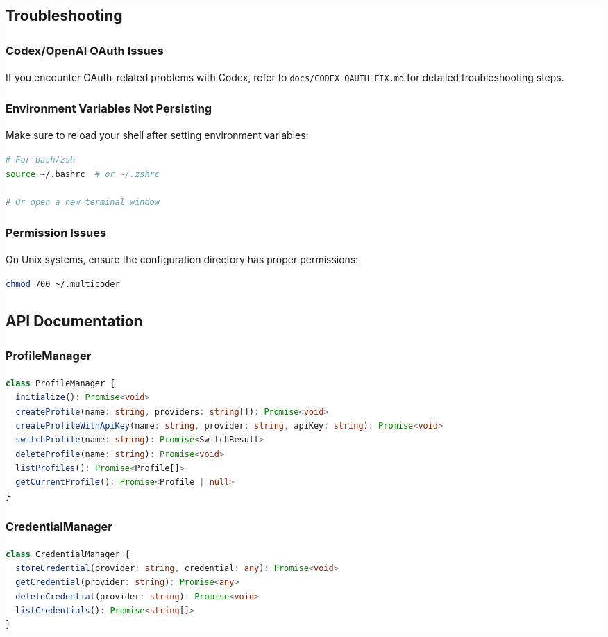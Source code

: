 ## Troubleshooting

### Codex/OpenAI OAuth Issues

If you encounter OAuth-related problems with Codex, refer to `docs/CODEX_OAUTH_FIX.md` for detailed troubleshooting steps.

### Environment Variables Not Persisting

Make sure to reload your shell after setting environment variables:

```bash
# For bash/zsh
source ~/.bashrc  # or ~/.zshrc

# Or open a new terminal window
```

### Permission Issues

On Unix systems, ensure the configuration directory has proper permissions:

```bash
chmod 700 ~/.multicoder
```

## API Documentation

### ProfileManager

```typescript
class ProfileManager {
  initialize(): Promise<void>
  createProfile(name: string, providers: string[]): Promise<void>
  createProfileWithApiKey(name: string, provider: string, apiKey: string): Promise<void>
  switchProfile(name: string): Promise<SwitchResult>
  deleteProfile(name: string): Promise<void>
  listProfiles(): Promise<Profile[]>
  getCurrentProfile(): Promise<Profile | null>
}
```

### CredentialManager

```typescript
class CredentialManager {
  storeCredential(provider: string, credential: any): Promise<void>
  getCredential(provider: string): Promise<any>
  deleteCredential(provider: string): Promise<void>
  listCredentials(): Promise<string[]>
}
```

